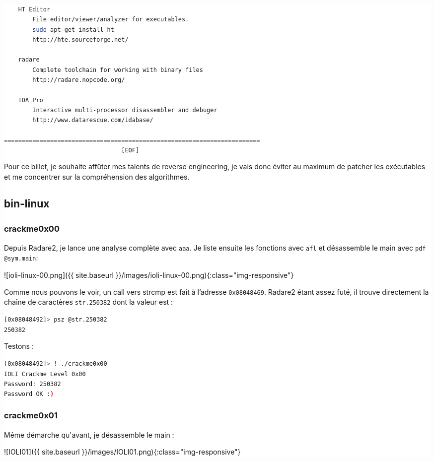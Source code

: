 ```bash
	HT Editor
		File editor/viewer/analyzer for executables.
		sudo apt-get install ht
		http://hte.sourceforge.net/

	radare
		Complete toolchain for working with binary files
		http://radare.nopcode.org/

	IDA Pro
		Interactive multi-processor disassembler and debuger
		http://www.datarescue.com/idabase/

========================================================================
                                 [EOF]
```

Pour ce billet, je souhaite affûter mes talents de reverse engineering, je vais donc éviter au maximum de patcher les exécutables et me concentrer sur la compréhension des algorithmes. 

## bin-linux

### crackme0x00 

Depuis Radare2, je lance une analyse complète avec `aaa`. 
Je liste ensuite les fonctions avec `afl` et désassemble le main avec `pdf @sym.main`:

![ioli-linux-00.png]({{ site.baseurl }}/images/ioli-linux-00.png){:class="img-responsive"}

Comme nous pouvons le voir, un call vers strcmp est fait à l’adresse `0x08048469`. 
Radare2 étant assez futé, il trouve directement la chaîne de caractères `str.250382` dont la valeur est :

~~~bash
[0x08048492]> psz @str.250382
250382
~~~

Testons : 

~~~bash
[0x08048492]> ! ./crackme0x00
IOLI Crackme Level 0x00
Password: 250382
Password OK :)
~~~

### crackme0x01 

Même démarche qu'avant, je désassemble le main : 

![IOLI01]({{ site.baseurl }}/images/IOLI01.png){:class="img-responsive"}
